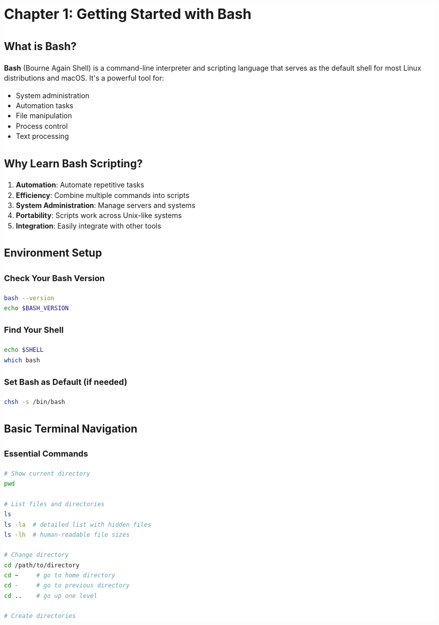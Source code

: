 # Chapter 1: Getting Started with Bash

## What is Bash?

**Bash** (Bourne Again Shell) is a command-line interpreter and scripting language that serves as the default shell for most Linux distributions and macOS. It's a powerful tool for:

- System administration
- Automation tasks
- File manipulation
- Process control
- Text processing

## Why Learn Bash Scripting?

1. **Automation**: Automate repetitive tasks
2. **Efficiency**: Combine multiple commands into scripts
3. **System Administration**: Manage servers and systems
4. **Portability**: Scripts work across Unix-like systems
5. **Integration**: Easily integrate with other tools

## Environment Setup

### Check Your Bash Version

```bash
bash --version
echo $BASH_VERSION
```

### Find Your Shell

```bash
echo $SHELL
which bash
```

### Set Bash as Default (if needed)

```bash
chsh -s /bin/bash
```

## Basic Terminal Navigation

### Essential Commands

```bash
# Show current directory
pwd

# List files and directories
ls
ls -la  # detailed list with hidden files
ls -lh  # human-readable file sizes

# Change directory
cd /path/to/directory
cd ~     # go to home directory
cd -     # go to previous directory
cd ..    # go up one level

# Create directories
```